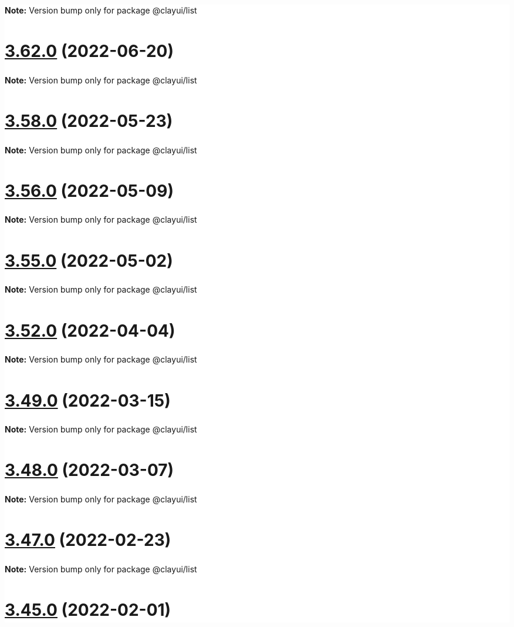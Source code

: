 **Note:** Version bump only for package @clayui/list

# [3.62.0](https://github.com/liferay/clay/compare/v3.61.0...v3.62.0) (2022-06-20)

**Note:** Version bump only for package @clayui/list

# [3.58.0](https://github.com/liferay/clay/compare/v3.57.0...v3.58.0) (2022-05-23)

**Note:** Version bump only for package @clayui/list

# [3.56.0](https://github.com/liferay/clay/compare/v3.55.0...v3.56.0) (2022-05-09)

**Note:** Version bump only for package @clayui/list

# [3.55.0](https://github.com/liferay/clay/compare/v3.54.0...v3.55.0) (2022-05-02)

**Note:** Version bump only for package @clayui/list

# [3.52.0](https://github.com/liferay/clay/compare/v3.51.0...v3.52.0) (2022-04-04)

**Note:** Version bump only for package @clayui/list

# [3.49.0](https://github.com/liferay/clay/compare/v3.48.0...v3.49.0) (2022-03-15)

**Note:** Version bump only for package @clayui/list

# [3.48.0](https://github.com/liferay/clay/compare/v3.47.0...v3.48.0) (2022-03-07)

**Note:** Version bump only for package @clayui/list

# [3.47.0](https://github.com/liferay/clay/compare/v3.46.0...v3.47.0) (2022-02-23)

**Note:** Version bump only for package @clayui/list

# [3.45.0](https://github.com/liferay/clay/compare/v3.44.2...v3.45.0) (2022-02-01)
